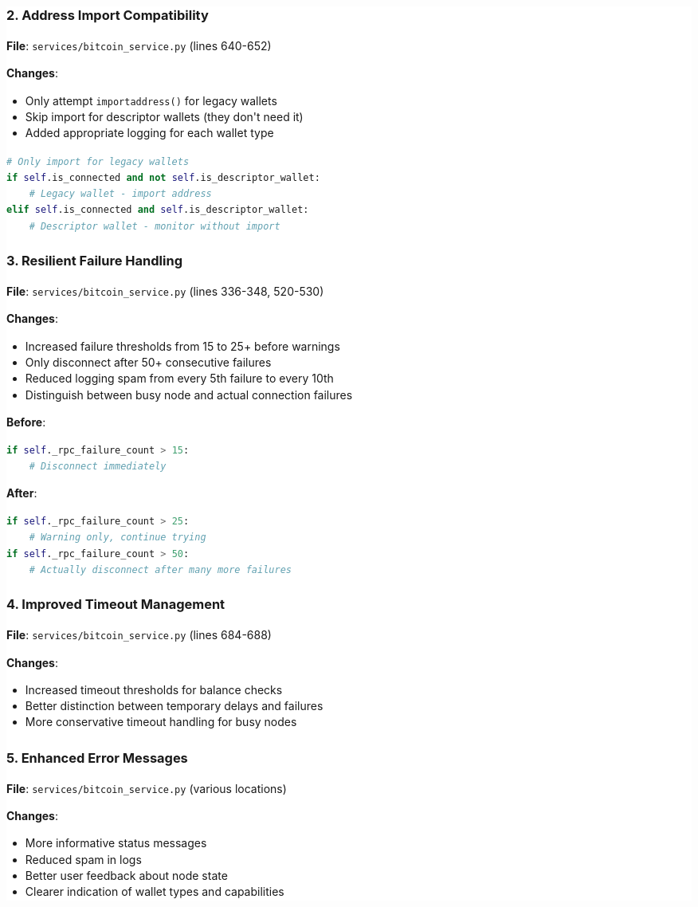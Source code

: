### 2. Address Import Compatibility

**File**: `services/bitcoin_service.py` (lines 640-652)

**Changes**:
- Only attempt `importaddress()` for legacy wallets
- Skip import for descriptor wallets (they don't need it)
- Added appropriate logging for each wallet type

```python
# Only import for legacy wallets
if self.is_connected and not self.is_descriptor_wallet:
    # Legacy wallet - import address
elif self.is_connected and self.is_descriptor_wallet:
    # Descriptor wallet - monitor without import
```

### 3. Resilient Failure Handling

**File**: `services/bitcoin_service.py` (lines 336-348, 520-530)

**Changes**:
- Increased failure thresholds from 15 to 25+ before warnings
- Only disconnect after 50+ consecutive failures
- Reduced logging spam from every 5th failure to every 10th
- Distinguish between busy node and actual connection failures

**Before**:
```python
if self._rpc_failure_count > 15:
    # Disconnect immediately
```

**After**:
```python
if self._rpc_failure_count > 25:
    # Warning only, continue trying
if self._rpc_failure_count > 50:
    # Actually disconnect after many more failures
```

### 4. Improved Timeout Management

**File**: `services/bitcoin_service.py` (lines 684-688)

**Changes**:
- Increased timeout thresholds for balance checks
- Better distinction between temporary delays and failures
- More conservative timeout handling for busy nodes

### 5. Enhanced Error Messages

**File**: `services/bitcoin_service.py` (various locations)

**Changes**:
- More informative status messages
- Reduced spam in logs
- Better user feedback about node state
- Clearer indication of wallet types and capabilities
